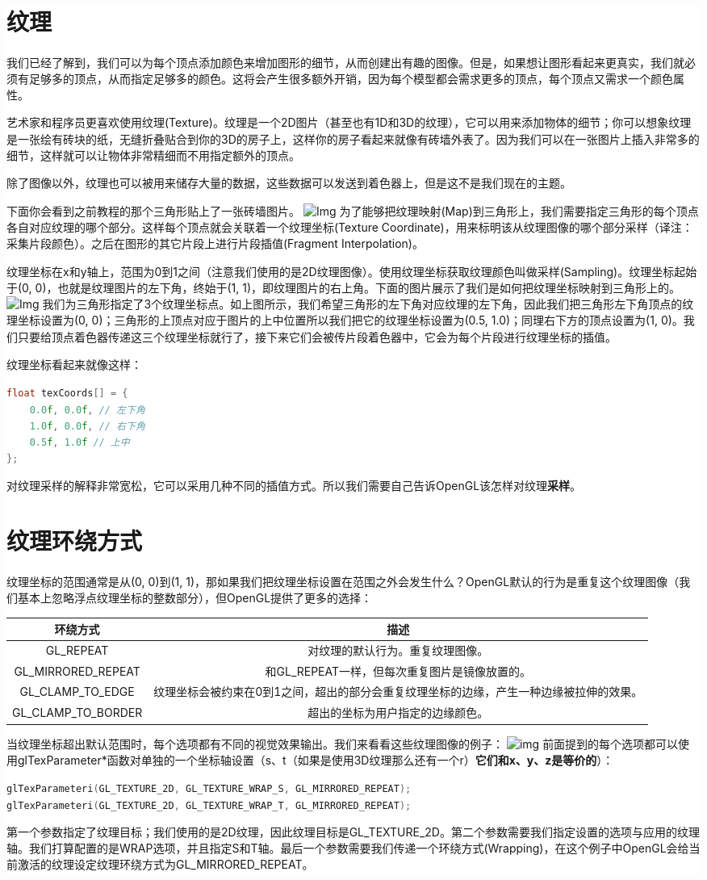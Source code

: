 # 纹理
我们已经了解到，我们可以为每个顶点添加颜色来增加图形的细节，从而创建出有趣的图像。但是，如果想让图形看起来更真实，我们就必须有足够多的顶点，从而指定足够多的颜色。这将会产生很多额外开销，因为每个模型都会需求更多的顶点，每个顶点又需求一个颜色属性。

艺术家和程序员更喜欢使用纹理(Texture)。纹理是一个2D图片（甚至也有1D和3D的纹理），它可以用来添加物体的细节；你可以想象纹理是一张绘有砖块的纸，无缝折叠贴合到你的3D的房子上，这样你的房子看起来就像有砖墙外表了。因为我们可以在一张图片上插入非常多的细节，这样就可以让物体非常精细而不用指定额外的顶点。

除了图像以外，纹理也可以被用来储存大量的数据，这些数据可以发送到着色器上，但是这不是我们现在的主题。

下面你会看到之前教程的那个三角形贴上了一张砖墙图片。
![Img](https://learnopengl-cn.github.io/img/01/06/textures.png)
为了能够把纹理映射(Map)到三角形上，我们需要指定三角形的每个顶点各自对应纹理的哪个部分。这样每个顶点就会关联着一个纹理坐标(Texture Coordinate)，用来标明该从纹理图像的哪个部分采样（译注：采集片段颜色）。之后在图形的其它片段上进行片段插值(Fragment Interpolation)。

纹理坐标在x和y轴上，范围为0到1之间（注意我们使用的是2D纹理图像）。使用纹理坐标获取纹理颜色叫做采样(Sampling)。纹理坐标起始于(0, 0)，也就是纹理图片的左下角，终始于(1, 1)，即纹理图片的右上角。下面的图片展示了我们是如何把纹理坐标映射到三角形上的。
![Img](https://learnopenglcn.github.io/img/01/06/tex_coords.png)
我们为三角形指定了3个纹理坐标点。如上图所示，我们希望三角形的左下角对应纹理的左下角，因此我们把三角形左下角顶点的纹理坐标设置为(0, 0)；三角形的上顶点对应于图片的上中位置所以我们把它的纹理坐标设置为(0.5, 1.0)；同理右下方的顶点设置为(1, 0)。我们只要给顶点着色器传递这三个纹理坐标就行了，接下来它们会被传片段着色器中，它会为每个片段进行纹理坐标的插值。

纹理坐标看起来就像这样：
```C
float texCoords[] = {
    0.0f, 0.0f, // 左下角
    1.0f, 0.0f, // 右下角
    0.5f, 1.0f // 上中
};
```
对纹理采样的解释非常宽松，它可以采用几种不同的插值方式。所以我们需要自己告诉OpenGL该怎样对纹理**采样**。
# 纹理环绕方式
纹理坐标的范围通常是从(0, 0)到(1, 1)，那如果我们把纹理坐标设置在范围之外会发生什么？OpenGL默认的行为是重复这个纹理图像（我们基本上忽略浮点纹理坐标的整数部分），但OpenGL提供了更多的选择：

|环绕方式|	描述|
|:---:|:----:|
|GL_REPEAT	|对纹理的默认行为。重复纹理图像。
|GL_MIRRORED_REPEAT	|和GL_REPEAT一样，但每次重复图片是镜像放置的。
|GL_CLAMP_TO_EDGE	|纹理坐标会被约束在0到1之间，超出的部分会重复纹理坐标的边缘，产生一种边缘被拉伸的效果。
|GL_CLAMP_TO_BORDER	|超出的坐标为用户指定的边缘颜色。

当纹理坐标超出默认范围时，每个选项都有不同的视觉效果输出。我们来看看这些纹理图像的例子：
![img](https://learnopengl-cn.github.io/img/01/06/texture_wrapping.png)
前面提到的每个选项都可以使用glTexParameter*函数对单独的一个坐标轴设置（s、t（如果是使用3D纹理那么还有一个r）**它们和x、y、z是等价的**）：
```C
glTexParameteri(GL_TEXTURE_2D, GL_TEXTURE_WRAP_S, GL_MIRRORED_REPEAT);
glTexParameteri(GL_TEXTURE_2D, GL_TEXTURE_WRAP_T, GL_MIRRORED_REPEAT);
```
第一个参数指定了纹理目标；我们使用的是2D纹理，因此纹理目标是GL_TEXTURE_2D。第二个参数需要我们指定设置的选项与应用的纹理轴。我们打算配置的是WRAP选项，并且指定S和T轴。最后一个参数需要我们传递一个环绕方式(Wrapping)，在这个例子中OpenGL会给当前激活的纹理设定纹理环绕方式为GL_MIRRORED_REPEAT。
